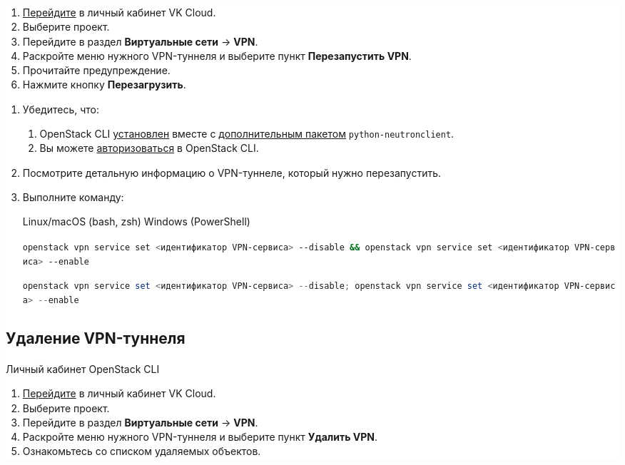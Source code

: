 1. [Перейдите](https://msk.cloud.vk.com/app/) в личный кабинет VK Cloud.
1. Выберите проект.
1. Перейдите в раздел **Виртуальные сети** → **VPN**.
1. Раскройте меню нужного VPN-туннеля и выберите пункт **Перезапустить VPN**.
1. Прочитайте предупреждение.
1. Нажмите кнопку **Перезагрузить**.

</tabpanel>
<tabpanel>

1. Убедитесь, что:

   1. OpenStack CLI [установлен](../../../../base/account/project/cli/setup) вместе с [дополнительным пакетом](../../../../base/account/project/cli/packagessetup) `python-neutronclient`.
   1. Вы можете [авторизоваться](../../../../base/account/project/cli/authorization) в OpenStack CLI.

1. Посмотрите детальную информацию о VPN-туннеле, который нужно перезапустить.

1. Выполните команду:

   <tabs>
   <tablist>
   <tab>Linux/macOS (bash, zsh)</tab>
   <tab>Windows (PowerShell)</tab>
   </tablist>
   <tabpanel>

   ```bash
   openstack vpn service set <идентификатор VPN-сервиса> --disable && openstack vpn service set <идентификатор VPN-сервиса> --enable
   ```
  
   </tabpanel>
   <tabpanel>

   ```powershell
   openstack vpn service set <идентификатор VPN-сервиса> --disable; openstack vpn service set <идентификатор VPN-сервиса> --enable
   ```

   </tabpanel>
   </tabs>

</tabpanel>
</tabs>

## Удаление VPN-туннеля

<tabs>
<tablist>
<tab>Личный кабинет</tab>
<tab>OpenStack CLI</tab>
</tablist>
<tabpanel>

1. [Перейдите](https://msk.cloud.vk.com/app/) в личный кабинет VK Cloud.
1. Выберите проект.
1. Перейдите в раздел **Виртуальные сети** → **VPN**.
1. Раскройте меню нужного VPN-туннеля и выберите пункт **Удалить VPN**.
1. Ознакомьтесь со списком удаляемых объектов.
